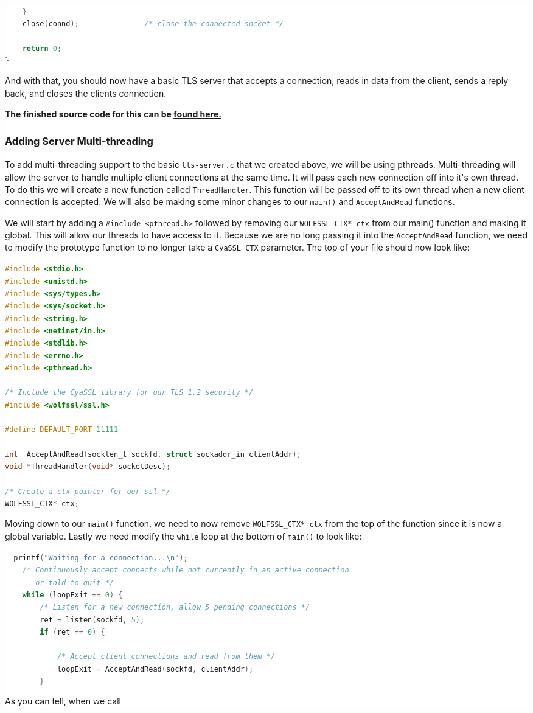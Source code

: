 ```c
    }
    close(connd);               /* close the connected socket */

    return 0;
}
```
And with that, you should now have a basic TLS server that accepts a connection, reads in data from the client, sends a reply back, and closes the clients connection. 

**The finished source code for this can be [found here.](https://github.com/wolfSSL/wolfssl-examples/blob/master/tls/server-tls.c)**

### Adding Server Multi-threading
To add multi-threading support to the basic `tls-server.c` that we created above, we will be using pthreads. Multi-threading will allow the server to handle multiple client connections at the same time. It will pass each new connection off into it's own thread. To do this we will create a new function called `ThreadHandler`. This function will be passed off to its own thread when a new client connection is accepted. We will also be making some minor changes to our `main()` and `AcceptAndRead` functions.

We will start by adding a `#include <pthread.h>` followed by removing our `WOLFSSL_CTX* ctx` from our main() function and making it global. This will allow our threads to have access to it. Because we are no long passing it into the `AcceptAndRead` function, we need to modify the prototype function to no longer take a `CyaSSL_CTX` parameter. The top of your file should now look like:

```c
#include <stdio.h>
#include <unistd.h>
#include <sys/types.h>
#include <sys/socket.h>
#include <string.h>
#include <netinet/in.h>
#include <stdlib.h>
#include <errno.h>
#include <pthread.h>

/* Include the CyaSSL library for our TLS 1.2 security */
#include <wolfssl/ssl.h>

#define DEFAULT_PORT 11111

int  AcceptAndRead(socklen_t sockfd, struct sockaddr_in clientAddr);
void *ThreadHandler(void* socketDesc);

/* Create a ctx pointer for our ssl */
WOLFSSL_CTX* ctx;
```
Moving down to our `main()` function, we need to now remove `WOLFSSL_CTX* ctx` from the top of the function since it is now a global variable. Lastly we need modify the `while` loop at the bottom of `main()` to look like:

```c
  printf("Waiting for a connection...\n");
    /* Continuously accept connects while not currently in an active connection
       or told to quit */
    while (loopExit == 0) {
        /* Listen for a new connection, allow 5 pending connections */
        ret = listen(sockfd, 5);
        if (ret == 0) {

            /* Accept client connections and read from them */
            loopExit = AcceptAndRead(sockfd, clientAddr);
        }
```
As you can tell, when we call 